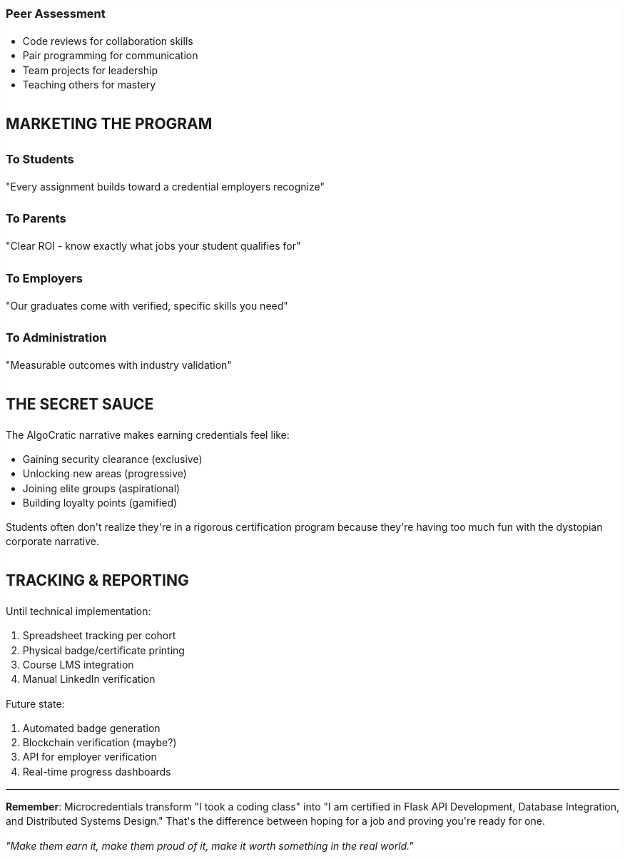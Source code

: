 ### Peer Assessment
- Code reviews for collaboration skills
- Pair programming for communication
- Team projects for leadership
- Teaching others for mastery

## MARKETING THE PROGRAM

### To Students
"Every assignment builds toward a credential employers recognize"

### To Parents
"Clear ROI - know exactly what jobs your student qualifies for"

### To Employers
"Our graduates come with verified, specific skills you need"

### To Administration
"Measurable outcomes with industry validation"

## THE SECRET SAUCE

The AlgoCratic narrative makes earning credentials feel like:
- Gaining security clearance (exclusive)
- Unlocking new areas (progressive)
- Joining elite groups (aspirational)
- Building loyalty points (gamified)

Students often don't realize they're in a rigorous certification program because they're having too much fun with the dystopian corporate narrative.

## TRACKING & REPORTING

Until technical implementation:
1. Spreadsheet tracking per cohort
2. Physical badge/certificate printing
3. Course LMS integration
4. Manual LinkedIn verification

Future state:
1. Automated badge generation
2. Blockchain verification (maybe?)
3. API for employer verification
4. Real-time progress dashboards

---

**Remember**: Microcredentials transform "I took a coding class" into "I am certified in Flask API Development, Database Integration, and Distributed Systems Design." That's the difference between hoping for a job and proving you're ready for one.

*"Make them earn it, make them proud of it, make it worth something in the real world."*